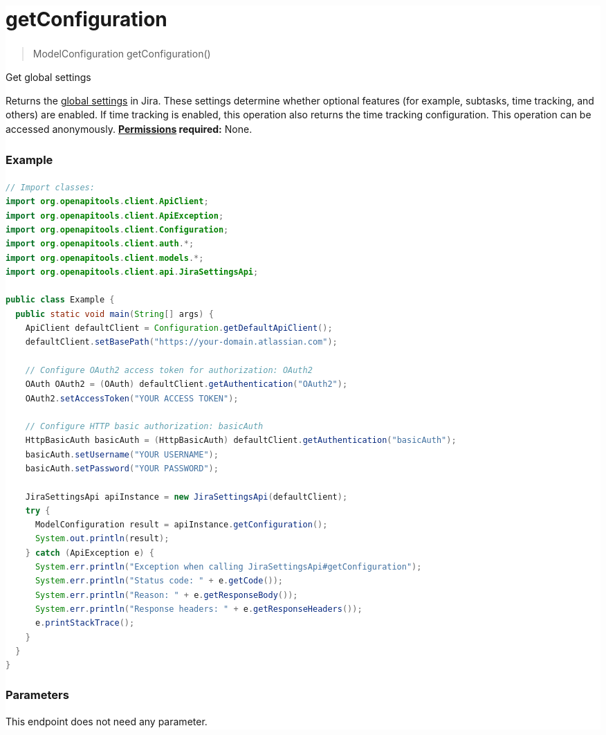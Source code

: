 <a name="getConfiguration"></a>
# **getConfiguration**
> ModelConfiguration getConfiguration()

Get global settings

Returns the [global settings](https://confluence.atlassian.com/x/qYXKM) in Jira. These settings determine whether optional features (for example, subtasks, time tracking, and others) are enabled. If time tracking is enabled, this operation also returns the time tracking configuration.  This operation can be accessed anonymously.  **[Permissions](#permissions) required:** None.

### Example
```java
// Import classes:
import org.openapitools.client.ApiClient;
import org.openapitools.client.ApiException;
import org.openapitools.client.Configuration;
import org.openapitools.client.auth.*;
import org.openapitools.client.models.*;
import org.openapitools.client.api.JiraSettingsApi;

public class Example {
  public static void main(String[] args) {
    ApiClient defaultClient = Configuration.getDefaultApiClient();
    defaultClient.setBasePath("https://your-domain.atlassian.com");
    
    // Configure OAuth2 access token for authorization: OAuth2
    OAuth OAuth2 = (OAuth) defaultClient.getAuthentication("OAuth2");
    OAuth2.setAccessToken("YOUR ACCESS TOKEN");

    // Configure HTTP basic authorization: basicAuth
    HttpBasicAuth basicAuth = (HttpBasicAuth) defaultClient.getAuthentication("basicAuth");
    basicAuth.setUsername("YOUR USERNAME");
    basicAuth.setPassword("YOUR PASSWORD");

    JiraSettingsApi apiInstance = new JiraSettingsApi(defaultClient);
    try {
      ModelConfiguration result = apiInstance.getConfiguration();
      System.out.println(result);
    } catch (ApiException e) {
      System.err.println("Exception when calling JiraSettingsApi#getConfiguration");
      System.err.println("Status code: " + e.getCode());
      System.err.println("Reason: " + e.getResponseBody());
      System.err.println("Response headers: " + e.getResponseHeaders());
      e.printStackTrace();
    }
  }
}
```

### Parameters
This endpoint does not need any parameter.
